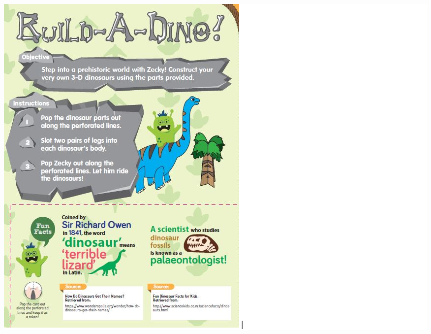 [![Build a dino image](/images/diyresources/primary/Dino.jpg)](/images/diyresources/primary/Build-a-Dino_Tinker-Truck.PDF) |